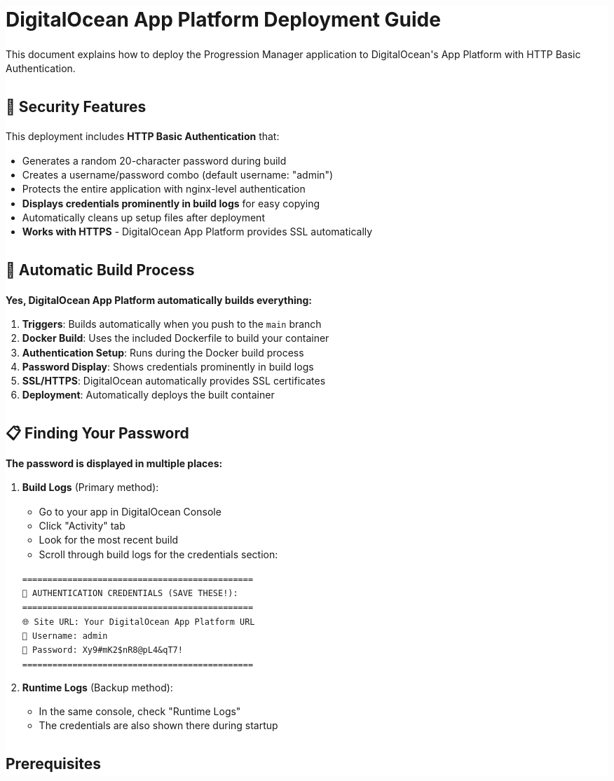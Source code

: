 # DigitalOcean App Platform Deployment Guide

This document explains how to deploy the Progression Manager application to DigitalOcean's App Platform with HTTP Basic Authentication.

## 🔐 Security Features

This deployment includes **HTTP Basic Authentication** that:
- Generates a random 20-character password during build
- Creates a username/password combo (default username: "admin")
- Protects the entire application with nginx-level authentication
- **Displays credentials prominently in build logs** for easy copying
- Automatically cleans up setup files after deployment
- **Works with HTTPS** - DigitalOcean App Platform provides SSL automatically

## 🚀 Automatic Build Process

**Yes, DigitalOcean App Platform automatically builds everything:**

1. **Triggers**: Builds automatically when you push to the `main` branch
2. **Docker Build**: Uses the included Dockerfile to build your container
3. **Authentication Setup**: Runs during the Docker build process
4. **Password Display**: Shows credentials prominently in build logs
5. **SSL/HTTPS**: DigitalOcean automatically provides SSL certificates
6. **Deployment**: Automatically deploys the built container

## 📋 Finding Your Password

**The password is displayed in multiple places:**

1. **Build Logs** (Primary method):
   - Go to your app in DigitalOcean Console
   - Click "Activity" tab
   - Look for the most recent build
   - Scroll through build logs for the credentials section:
   ```
   ==============================================
   🔑 AUTHENTICATION CREDENTIALS (SAVE THESE!):
   ==============================================
   🌐 Site URL: Your DigitalOcean App Platform URL
   👤 Username: admin
   🔐 Password: Xy9#mK2$nR8@pL4&qT7!
   ==============================================
   ```

2. **Runtime Logs** (Backup method):
   - In the same console, check "Runtime Logs"
   - The credentials are also shown there during startup

## Prerequisites
